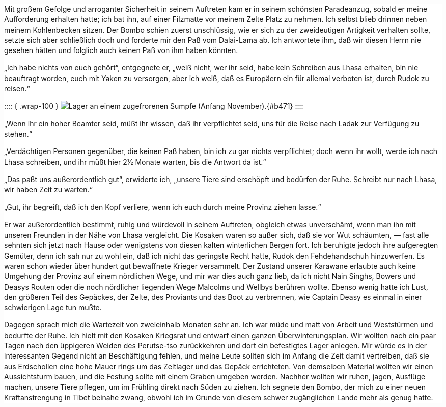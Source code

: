 Mit großem Gefolge und arroganter Sicherheit in seinem Auftreten kam er in
seinem schönsten Paradeanzug, sobald er meine Aufforderung erhalten hatte; ich
bat ihn, auf einer Filzmatte vor meinem Zelte Platz zu nehmen. Ich selbst blieb
drinnen neben meinem Kohlenbecken sitzen. Der Bombo schien zuerst unschlüssig,
wie er sich zu der zweideutigen Artigkeit verhalten sollte, setzte sich aber
schließlich doch und forderte mir den Paß vom Dalai-Lama ab. Ich antwortete ihm,
daß wir diesen Herrn nie gesehen hätten und folglich auch keinen Paß von ihm
haben könnten.

„Ich habe nichts von euch gehört“, entgegnete er, „weiß nicht, wer ihr seid,
habe kein Schreiben aus Lhasa erhalten, bin nie beauftragt worden, euch mit
Yaken zu versorgen, aber ich weiß, daß es Europäern ein für allemal verboten
ist, durch Rudok zu reisen.“

:::: { .wrap-100 }
![Lager an einem zugefrorenen Sumpfe (Anfang November).](Im_Herzen_von_Asien_II_471.jpg "Lager an einem zugefrorenen Sumpfe (Anfang November)."){#b471}
::::

„Wenn ihr ein hoher Beamter seid, müßt ihr wissen, daß ihr verpflichtet seid,
uns für die Reise nach Ladak zur Verfügung zu stehen.“

„Verdächtigen Personen gegenüber, die keinen Paß haben, bin ich zu gar nichts
verpflichtet; doch wenn ihr wollt, werde ich nach Lhasa schreiben, und ihr müßt
hier 2½ Monate warten, bis die Antwort da ist.“

„Das paßt uns außerordentlich gut“, erwiderte ich, „unsere Tiere sind erschöpft
und bedürfen der Ruhe. Schreibt nur nach Lhasa, wir haben Zeit zu warten.“

„Gut, ihr begreift, daß ich den Kopf verliere, wenn ich euch durch meine Provinz
ziehen lasse.“

Er war außerordentlich bestimmt, ruhig und würdevoll in seinem Auftreten,
obgleich etwas unverschämt, wenn man ihn mit unseren Freunden in der Nähe von
Lhasa vergleicht. Die Kosaken waren so außer sich, daß sie vor Wut schäumten, —
fast alle sehnten sich jetzt nach Hause oder wenigstens von diesen kalten
winterlichen Bergen fort. Ich beruhigte jedoch ihre aufgeregten Gemüter, denn
ich sah nur zu wohl ein, daß ich nicht das geringste Recht hatte, Rudok den
Fehdehandschuh hinzuwerfen. Es waren schon wieder über hundert gut bewaffnete
Krieger versammelt. Der Zustand unserer Karawane erlaubte auch keine Umgehung
der Provinz auf einem nördlichen Wege, und mir war dies auch ganz lieb, da ich
nicht Nain Singhs, Bowers und Deasys Routen oder die noch nördlicher liegenden
Wege Malcolms und Wellbys berühren wollte. Ebenso wenig hatte ich Lust, den
größeren Teil des Gepäckes, der Zelte, des Proviants und das Boot zu verbrennen,
wie Captain Deasy es einmal in einer schwierigen Lage tun mußte.

Dagegen sprach mich die Wartezeit von zweieinhalb Monaten sehr an. Ich war müde
und matt von Arbeit und Weststürmen und bedurfte der Ruhe. Ich hielt mit den
Kosaken Kriegsrat und entwarf einen ganzen Überwinterungsplan. Wir wollten nach
ein paar Tagen nach den üppigeren Weiden des Perutse-tso zurückkehren und dort
ein befestigtes Lager anlegen. Mir würde es in der interessanten Gegend nicht an
Beschäftigung fehlen, und meine Leute sollten sich im Anfang die Zeit damit
vertreiben, daß sie aus Erdschollen eine hohe Mauer rings um das Zeltlager und
das Gepäck errichteten. Von demselben Material wollten wir einen Aussichtsturm
bauen, und die Festung sollte mit einem Graben umgeben werden. Nachher wollten
wir ruhen, jagen, Ausflüge machen, unsere Tiere pflegen, um im Frühling direkt
nach Süden zu ziehen. Ich segnete den Bombo, der mich zu einer neuen
Kraftanstrengung in Tibet beinahe zwang, obwohl ich im Grunde von diesem schwer
zugänglichen Lande mehr als genug hatte.
